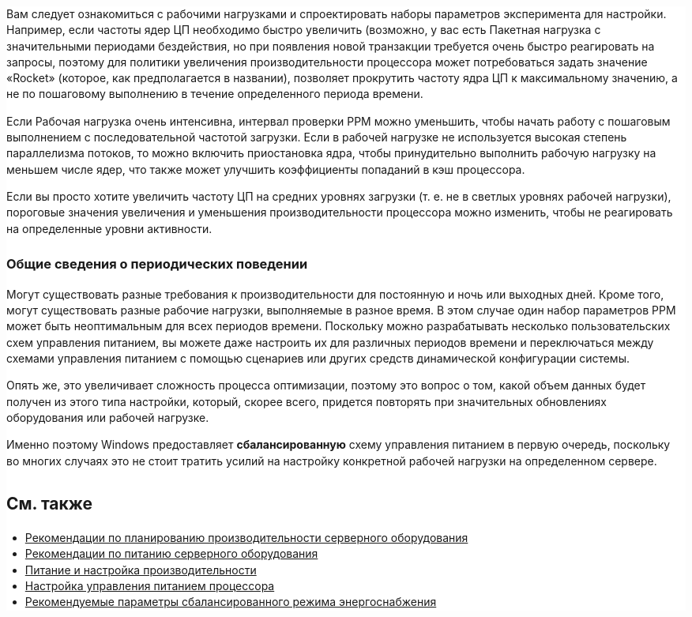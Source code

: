 Вам следует ознакомиться с рабочими нагрузками и спроектировать наборы параметров эксперимента для настройки. Например, если частоты ядер ЦП необходимо быстро увеличить (возможно, у вас есть Пакетная нагрузка с значительными периодами бездействия, но при появления новой транзакции требуется очень быстро реагировать на запросы, поэтому для политики увеличения производительности процессора может потребоваться задать значение «Rocket» (которое, как предполагается в названии), позволяет прокрутить частоту ядра ЦП к максимальному значению, а не по пошаговому выполнению в течение определенного периода времени.

Если Рабочая нагрузка очень интенсивна, интервал проверки PPM можно уменьшить, чтобы начать работу с пошаговым выполнением с последовательной частотой загрузки. Если в рабочей нагрузке не используется высокая степень параллелизма потоков, то можно включить приостановка ядра, чтобы принудительно выполнить рабочую нагрузку на меньшем числе ядер, что также может улучшить коэффициенты попаданий в кэш процессора.

Если вы просто хотите увеличить частоту ЦП на средних уровнях загрузки (т. е. не в светлых уровнях рабочей нагрузки), пороговые значения увеличения и уменьшения производительности процессора можно изменить, чтобы не реагировать на определенные уровни активности.

### <a name="understand-periodic-behaviors"></a>Общие сведения о периодических поведении

Могут существовать разные требования к производительности для постоянную и ночь или выходных дней. Кроме того, могут существовать разные рабочие нагрузки, выполняемые в разное время. В этом случае один набор параметров PPM может быть неоптимальным для всех периодов времени. Поскольку можно разрабатывать несколько пользовательских схем управления питанием, вы можете даже настроить их для различных периодов времени и переключаться между схемами управления питанием с помощью сценариев или других средств динамической конфигурации системы.

Опять же, это увеличивает сложность процесса оптимизации, поэтому это вопрос о том, какой объем данных будет получен из этого типа настройки, который, скорее всего, придется повторять при значительных обновлениях оборудования или рабочей нагрузке.

Именно поэтому Windows предоставляет **сбалансированную** схему управления питанием в первую очередь, поскольку во многих случаях это не стоит тратить усилий на настройку конкретной рабочей нагрузки на определенном сервере.

## <a name="see-also"></a>См. также
- [Рекомендации по планированию производительности серверного оборудования](../index.md)
- [Рекомендации по питанию серверного оборудования](../power.md)
- [Питание и настройка производительности](power-performance-tuning.md)
- [Настройка управления питанием процессора](processor-power-management-tuning.md)
- [Рекомендуемые параметры сбалансированного режима энергоснабжения](recommended-balanced-plan-parameters.md)

